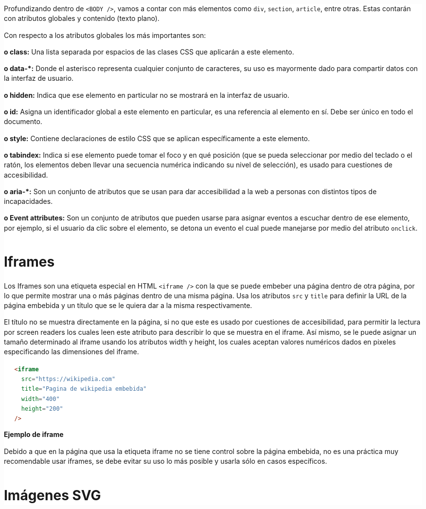 Profundizando dentro de `<BODY />`, vamos a contar con más elementos como `div`, `section`, `article`, entre otras. Estas contarán con atributos globales y contenido (texto plano).

Con respecto a los atributos globales los más importantes son:

**o class:** Una lista separada por espacios de las clases CSS que aplicarán a este elemento.

**o data-*:** Donde el asterisco representa cualquier conjunto de caracteres, su uso es mayormente dado para compartir datos con la interfaz de usuario.

**o hidden:** Indica que ese elemento en particular no se mostrará en la interfaz de usuario.

**o id:** Asigna un identificador global a este elemento en particular, es una referencia al elemento en sí. Debe ser único en todo el documento.

**o style:** Contiene declaraciones de estilo CSS que se aplican específicamente a este elemento.

**o tabindex:** Indica si ese elemento puede tomar el foco y en qué posición (que se pueda seleccionar por medio del teclado o el ratón, los elementos deben llevar una secuencia numérica indicando su nivel de selección), es usado para cuestiones de accesibilidad.

**o aria-*:** Son un conjunto de atributos que se usan para dar accesibilidad a la web a personas con distintos tipos de incapacidades.

**o Event attributes:** Son un conjunto de atributos que pueden usarse para asignar eventos a escuchar dentro de ese elemento, por ejemplo, si el usuario da clic sobre el elemento, se detona un evento el cual puede manejarse por medio del atributo `onclick`.

# Iframes

Los Iframes son una etiqueta especial en HTML `<iframe />` con la que se puede embeber una página dentro de otra página, por lo que permite mostrar una o más páginas dentro de una misma página. Usa los atributos `src` y `title` para definir la URL de la página embebida y un título que se le quiera dar a la misma respectivamente. 

El título no se muestra directamente en la página, si no que este es usado por cuestiones de accesibilidad, para permitir la lectura por screen readers  los cuales leen este atributo para describir lo que se muestra en el iframe. Así mismo, se le puede asignar un tamaño determinado al iframe usando los atributos width y height, los cuales aceptan valores numéricos dados en pixeles especificando las dimensiones del iframe. 

```html
   <iframe
     src="https://wikipedia.com"
     title="Pagina de wikipedia embebida"
     width="400"
     height="200"
   />
```

**Ejemplo de iframe**

Debido a que en la página que usa la etiqueta iframe no se tiene control sobre la página embebida, no es una práctica muy recomendable usar iframes, se debe evitar su uso lo más posible y usarla sólo en casos específicos.


# Imágenes SVG
